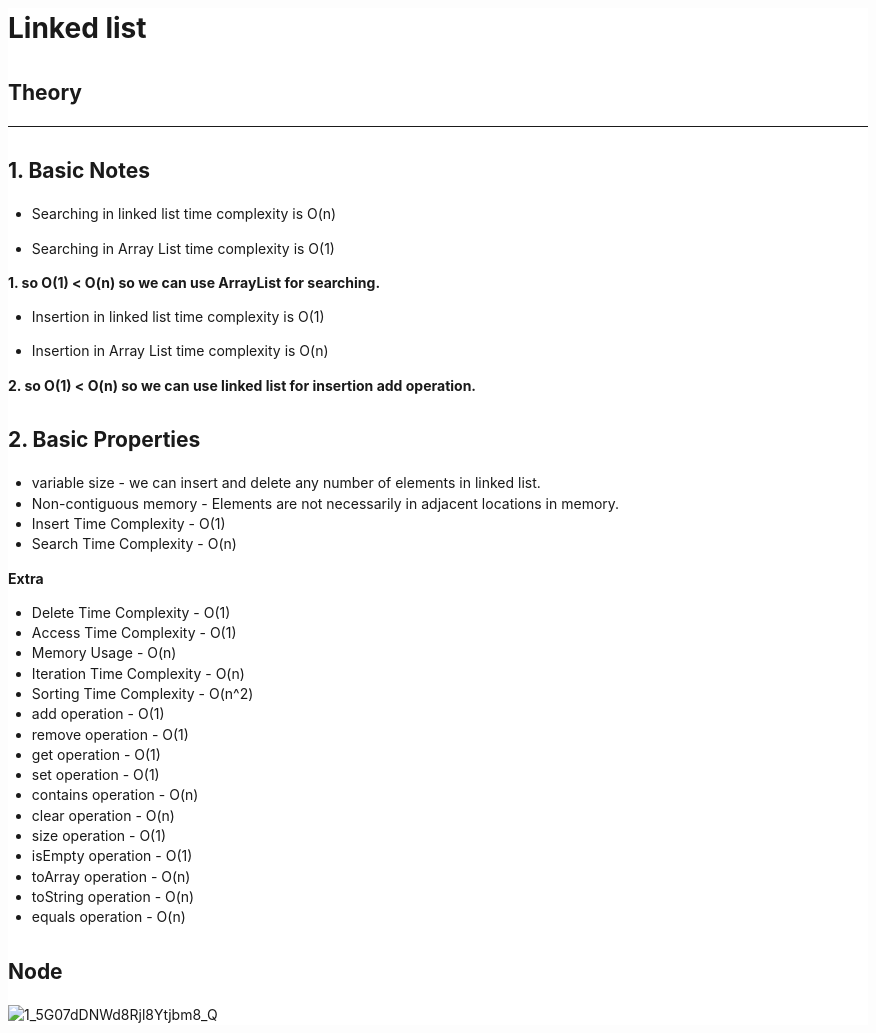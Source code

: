 # Linked list
## **Theory**

*****************

## 1. Basic Notes
- Searching in linked list time complexity is O(n)

- Searching in Array List time complexity is O(1)

**1. so O(1) < O(n) so we can use ArrayList for searching.**


- Insertion in linked list time complexity is O(1)

- Insertion in Array List time complexity is O(n)

**2. so O(1) < O(n) so we can use linked list for insertion add operation.**

## 2. Basic Properties

- variable size - we can insert and delete any number of elements in linked list.
- Non-contiguous memory - Elements are not necessarily in adjacent locations in memory.
- Insert Time Complexity - O(1)
- Search Time Complexity - O(n)

**Extra**

- Delete Time Complexity - O(1)
- Access Time Complexity - O(1)
- Memory Usage - O(n)
- Iteration Time Complexity - O(n)
- Sorting Time Complexity - O(n^2)
- add operation - O(1)
- remove operation - O(1)
- get operation - O(1)
- set operation - O(1)
- contains operation - O(n)
- clear operation - O(n)
- size operation - O(1)
- isEmpty operation - O(1)
- toArray operation - O(n)
- toString operation - O(n)
- equals operation - O(n)


## Node


![1_5G07dDNWd8Rjl8Ytjbm8_Q](https://user-images.githubusercontent.com/97989643/171975448-83de74de-5061-40c1-b04c-814f5b01b6e7.gif)

